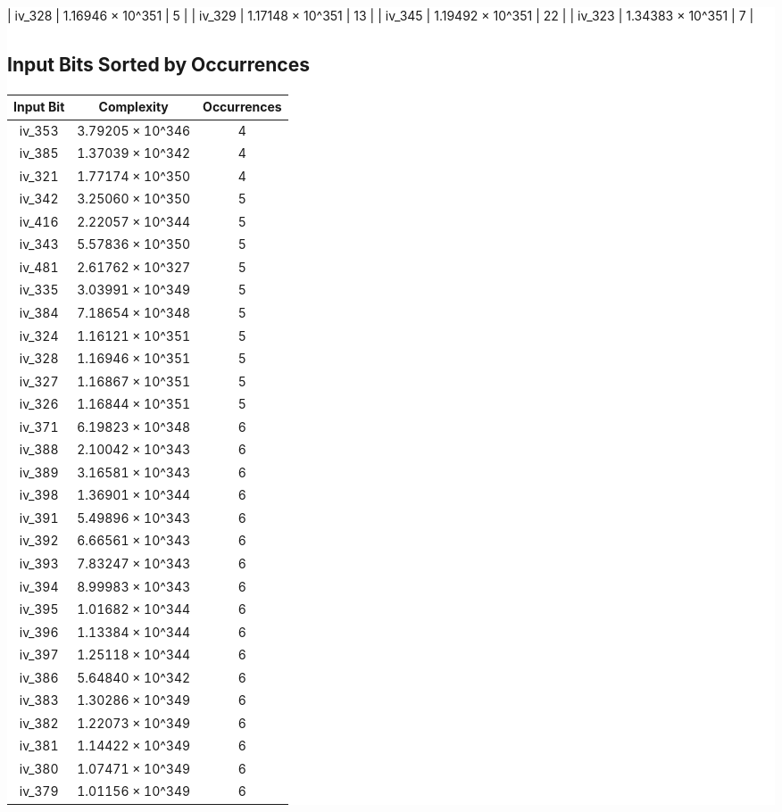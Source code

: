 | iv_328 | 1.16946 × 10^351 | 5 |
| iv_329 | 1.17148 × 10^351 | 13 |
| iv_345 | 1.19492 × 10^351 | 22 |
| iv_323 | 1.34383 × 10^351 | 7 |

## Input Bits Sorted by Occurrences

| Input Bit | Complexity | Occurrences |
|:---------:|:----------:|:-----------:|
| iv_353 | 3.79205 × 10^346 | 4 |
| iv_385 | 1.37039 × 10^342 | 4 |
| iv_321 | 1.77174 × 10^350 | 4 |
| iv_342 | 3.25060 × 10^350 | 5 |
| iv_416 | 2.22057 × 10^344 | 5 |
| iv_343 | 5.57836 × 10^350 | 5 |
| iv_481 | 2.61762 × 10^327 | 5 |
| iv_335 | 3.03991 × 10^349 | 5 |
| iv_384 | 7.18654 × 10^348 | 5 |
| iv_324 | 1.16121 × 10^351 | 5 |
| iv_328 | 1.16946 × 10^351 | 5 |
| iv_327 | 1.16867 × 10^351 | 5 |
| iv_326 | 1.16844 × 10^351 | 5 |
| iv_371 | 6.19823 × 10^348 | 6 |
| iv_388 | 2.10042 × 10^343 | 6 |
| iv_389 | 3.16581 × 10^343 | 6 |
| iv_398 | 1.36901 × 10^344 | 6 |
| iv_391 | 5.49896 × 10^343 | 6 |
| iv_392 | 6.66561 × 10^343 | 6 |
| iv_393 | 7.83247 × 10^343 | 6 |
| iv_394 | 8.99983 × 10^343 | 6 |
| iv_395 | 1.01682 × 10^344 | 6 |
| iv_396 | 1.13384 × 10^344 | 6 |
| iv_397 | 1.25118 × 10^344 | 6 |
| iv_386 | 5.64840 × 10^342 | 6 |
| iv_383 | 1.30286 × 10^349 | 6 |
| iv_382 | 1.22073 × 10^349 | 6 |
| iv_381 | 1.14422 × 10^349 | 6 |
| iv_380 | 1.07471 × 10^349 | 6 |
| iv_379 | 1.01156 × 10^349 | 6 |
